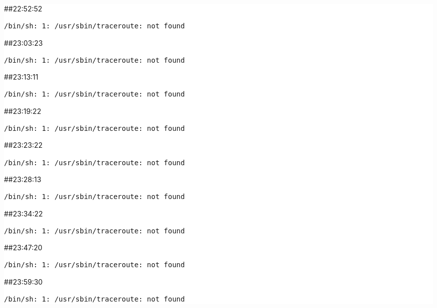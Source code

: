 ##22:52:52

<p><pre><samp>/bin/sh: 1: /usr/sbin/traceroute: not found</samp></pre></p>

##23:03:23

<p><pre><samp>/bin/sh: 1: /usr/sbin/traceroute: not found</samp></pre></p>

##23:13:11

<p><pre><samp>/bin/sh: 1: /usr/sbin/traceroute: not found</samp></pre></p>

##23:19:22

<p><pre><samp>/bin/sh: 1: /usr/sbin/traceroute: not found</samp></pre></p>

##23:23:22

<p><pre><samp>/bin/sh: 1: /usr/sbin/traceroute: not found</samp></pre></p>

##23:28:13

<p><pre><samp>/bin/sh: 1: /usr/sbin/traceroute: not found</samp></pre></p>

##23:34:22

<p><pre><samp>/bin/sh: 1: /usr/sbin/traceroute: not found</samp></pre></p>

##23:47:20

<p><pre><samp>/bin/sh: 1: /usr/sbin/traceroute: not found</samp></pre></p>

##23:59:30

<p><pre><samp>/bin/sh: 1: /usr/sbin/traceroute: not found</samp></pre></p>

